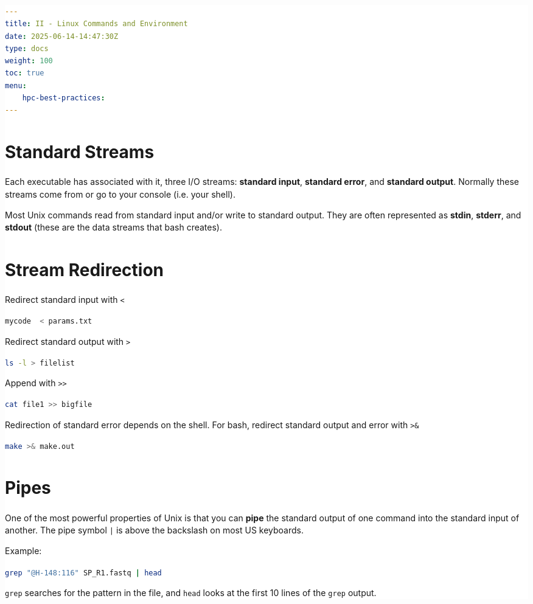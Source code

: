 ```yaml
---
title: II - Linux Commands and Environment
date: 2025-06-14-14:47:30Z
type: docs 
weight: 100
toc: true
menu: 
    hpc-best-practices:
---
```



# Standard Streams

Each executable has associated with it, three I/O streams: __standard input__, __standard error__, and __standard output__. Normally these streams come from or go to your console (i.e. your shell).

Most Unix commands read from standard input and/or write to standard output. They are often represented as __stdin__, __stderr__, and __stdout__ (these are the data streams that bash creates).

# Stream Redirection

Redirect standard input with `<`
```bash
mycode  < params.txt
```

Redirect standard output with `>`
```bash
ls -l > filelist
```

Append with `>>`
```bash
cat file1 >> bigfile
```

Redirection of standard error depends on the shell. For bash, redirect standard output and error with `>&`
```bash
make >& make.out
```


# Pipes

One of the most powerful properties of Unix is that you can __pipe__ the standard output of one command into the standard input of another.
The pipe symbol `|` is above the backslash on most US keyboards.

Example:
```bash
grep "@H-148:116" SP_R1.fastq | head
```
`grep` searches for the pattern in the file, and `head` looks at the first 10 lines of the `grep` output.
